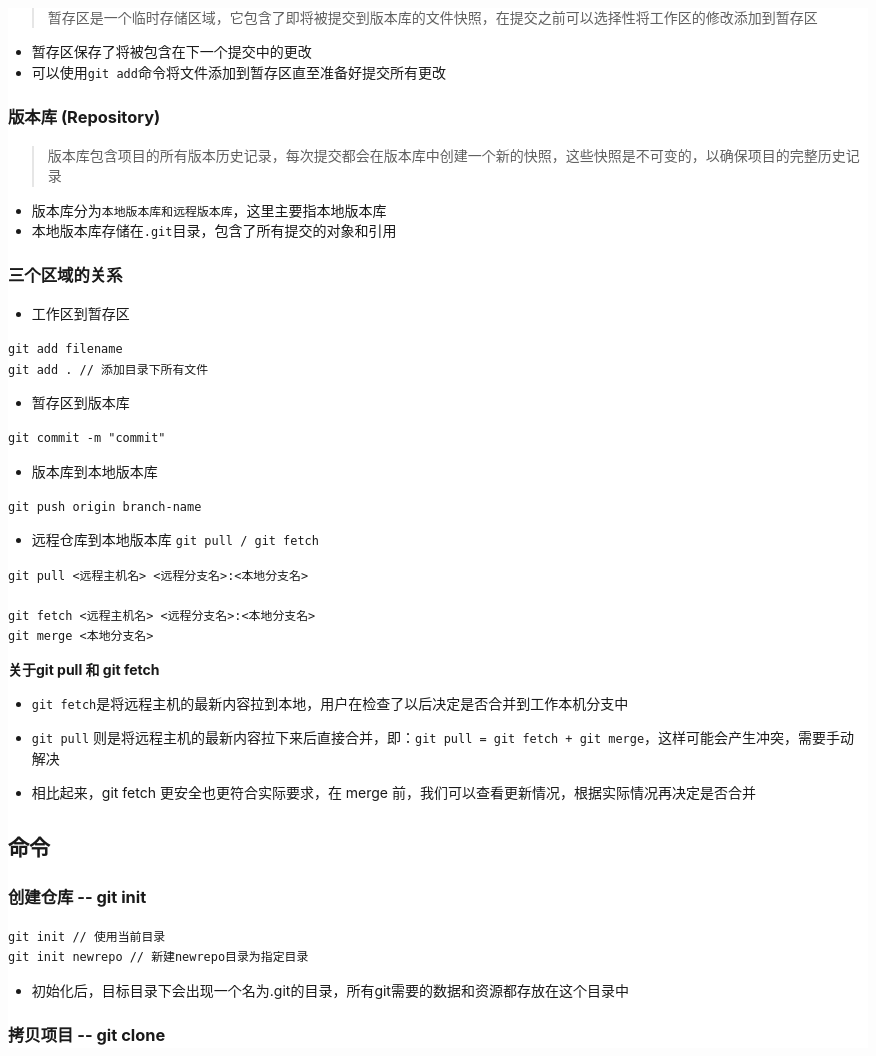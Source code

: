 > 暂存区是一个临时存储区域，它包含了即将被提交到版本库的文件快照，在提交之前可以选择性将工作区的修改添加到暂存区

* 暂存区保存了将被包含在下一个提交中的更改
* 可以使用`git add`命令将文件添加到暂存区直至准备好提交所有更改

### 版本库 (Repository)

> 版本库包含项目的所有版本历史记录，每次提交都会在版本库中创建一个新的快照，这些快照是不可变的，以确保项目的完整历史记录

* 版本库分为`本地版本库和远程版本库`，这里主要指本地版本库
* 本地版本库存储在`.git`目录，包含了所有提交的对象和引用

### 三个区域的关系

* 工作区到暂存区
```git
git add filename
git add . // 添加目录下所有文件
```

* 暂存区到版本库
```git
git commit -m "commit"
```

* 版本库到本地版本库
```git
git push origin branch-name
```

* 远程仓库到本地版本库 `git pull / git fetch`
```git
git pull <远程主机名> <远程分支名>:<本地分支名>

git fetch <远程主机名> <远程分支名>:<本地分支名>
git merge <本地分支名>
```

**关于git pull 和 git fetch**
* `git fetch`是将远程主机的最新内容拉到本地，用户在检查了以后决定是否合并到工作本机分支中
* `git pull` 则是将远程主机的最新内容拉下来后直接合并，即：`git pull = git fetch + git merge`，这样可能会产生冲突，需要手动解决

* 相比起来，git fetch 更安全也更符合实际要求，在 merge 前，我们可以查看更新情况，根据实际情况再决定是否合并


## 命令

### 创建仓库 -- git init

```git
git init // 使用当前目录
git init newrepo // 新建newrepo目录为指定目录
```

* 初始化后，目标目录下会出现一个名为.git的目录，所有git需要的数据和资源都存放在这个目录中

### 拷贝项目 -- git clone
